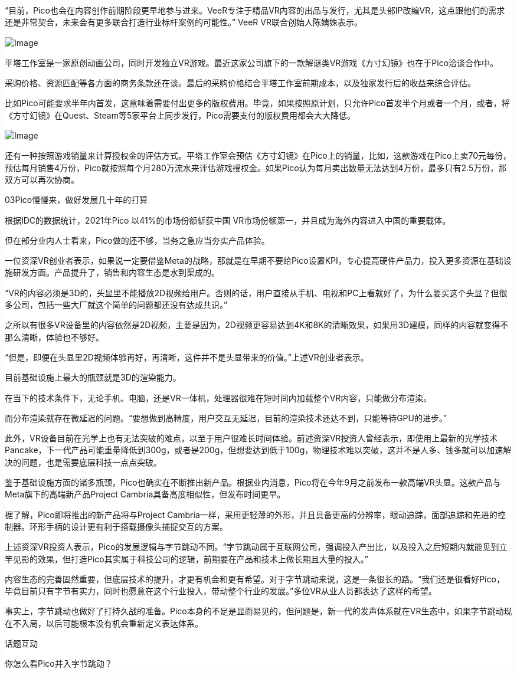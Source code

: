 “目前，Pico也会在内容创作前期阶段更早地参与进来。VeeR专注于精品VR内容的出品与发行，尤其是头部IP改编VR，这点跟他们的需求还是非常契合，未来会有更多联合打造行业标杆案例的可能性。” VeeR VR联合创始人陈婧姝表示。

![Image](https://p3.toutiaoimg.com/origin/tos-cn-i-qvj2lq49k0/27f71f78cb5c41e486df37a02cf91a9e?from=pc)

平塔工作室是一家原创动画公司，同时开发独立VR游戏。最近这家公司旗下的一款解谜类VR游戏《方寸幻镜》也在于Pico洽谈合作中。

采购价格、资源匹配等各方面的商务条款还在谈。最后的采购价格结合平塔工作室前期成本，以及独家发行后的收益来综合评估。

比如Pico可能要求半年内首发，这意味着需要付出更多的版权费用。毕竟，如果按照原计划，只允许Pico首发半个月或者一个月，或者，将《方寸幻镜》在Quest、Steam等5家平台上同步发行，Pico需要支付的版权费用都会大大降低。

![Image](https://p3.toutiaoimg.com/origin/tos-cn-i-qvj2lq49k0/610ff33e42f544c3bd8071cc8e39e1e8?from=pc)

还有一种按照游戏销量来计算授权金的评估方式。平塔工作室会预估《方寸幻镜》在Pico上的销量，比如，这款游戏在Pico上卖70元每份，预估每月销售4万份，Pico就按照每个月280万流水来评估游戏授权金。如果Pico认为每月卖出数量无法达到4万份，最多只有2.5万份，那双方可以再次协商。

03Pico慢慢来，做好发展几十年的打算

根据IDC的数据统计，2021年Pico 以41%的市场份额斩获中国 VR市场份额第一，并且成为海外内容进入中国的重要载体。

但在部分业内人士看来，Pico做的还不够，当务之急应当夯实产品体验。

一位资深VR创业者表示，如果说一定要借鉴Meta的战略，那就是在早期不要给Pico设置KPI，专心提高硬件产品力，投入更多资源在基础设施研发方面。产品提升了，销售和内容生态是水到渠成的。

“VR的内容必须是3D的，头显里不能播放2D视频给用户。否则的话，用户直接从手机、电视和PC上看就好了，为什么要买这个头显？但很多公司，包括一些大厂就这个简单的问题都还没有达成共识。”

之所以有很多VR设备里的内容依然是2D视频，主要是因为，2D视频更容易达到4K和8K的清晰效果，如果用3D建模，同样的内容就变得不那么清晰，体验也不够好。

“但是，即便在头显里2D视频体验再好，再清晰，这件并不是头显带来的价值。”上述VR创业者表示。

目前基础设施上最大的瓶颈就是3D的渲染能力。

在当下的技术条件下，无论手机、电脑，还是VR一体机，处理器很难在短时间内加载整个VR内容，只能做分布渲染。

而分布渲染就存在微延迟的问题。“要想做到高精度，用户交互无延迟，目前的渲染技术还达不到，只能等待GPU的进步。”

此外，VR设备目前在光学上也有无法突破的难点，以至于用户很难长时间体验。前述资深VR投资人曾经表示，即使用上最新的光学技术Pancake，下一代产品可能重量降低到300g，或者是200g，但想要达到低于100g，物理技术难以突破，这并不是人多、钱多就可以加速解决的问题，也是需要底层科技一点点突破。

鉴于基础设施方面的诸多瓶颈，Pico也确实在不断推出新产品。根据业内消息，Pico将在今年9月之前发布一款高端VR头显。这款产品与Meta旗下的高端新产品Project Cambria具备高度相似性，但发布时间更早。

据了解，Pico即将推出的新产品将与Project Cambria一样，采用更轻薄的外形，并且具备更高的分辨率，眼动追踪，面部追踪和先进的控制器。环形手柄的设计更有利于搭载摄像头捕捉交互的方案。

上述资深VR投资人表示，Pico的发展逻辑与字节跳动不同。“字节跳动属于互联网公司，强调投入产出比，以及投入之后短期内就能见到立竿见影的效果，但打造Pico其实属于科技公司的逻辑，前期要在产品和技术上做长期且大量的投入。”

内容生态的完善固然重要，但底层技术的提升，才更有机会和更有希望。对于字节跳动来说，这是一条很长的路。“我们还是很看好Pico，毕竟目前只有字节有实力，同时也愿意在这个行业投入，带动整个行业的发展。”多位VR从业人员都表达了这样的希望。

事实上，字节跳动也做好了打持久战的准备。Pico本身的不足是显而易见的，但问题是，新一代的发声体系就在VR生态中，如果字节跳动现在不入局，以后可能根本没有机会重新定义表达体系。

话题互动

你怎么看Pico并入字节跳动？

